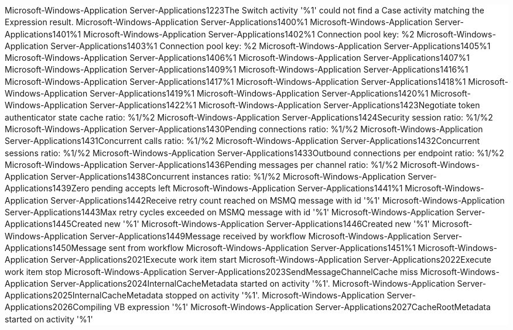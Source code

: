 <tr><td>Microsoft-Windows-Application Server-Applications</td><td>1223</td><td>The Switch activity &#39;%1&#39; could not find a Case activity matching the Expression result.</td></tr>
<tr><td>Microsoft-Windows-Application Server-Applications</td><td>1400</td><td>%1</td></tr>
<tr><td>Microsoft-Windows-Application Server-Applications</td><td>1401</td><td>%1</td></tr>
<tr><td>Microsoft-Windows-Application Server-Applications</td><td>1402</td><td>%1 Connection pool key: %2</td></tr>
<tr><td>Microsoft-Windows-Application Server-Applications</td><td>1403</td><td>%1 Connection pool key: %2</td></tr>
<tr><td>Microsoft-Windows-Application Server-Applications</td><td>1405</td><td>%1</td></tr>
<tr><td>Microsoft-Windows-Application Server-Applications</td><td>1406</td><td>%1</td></tr>
<tr><td>Microsoft-Windows-Application Server-Applications</td><td>1407</td><td>%1</td></tr>
<tr><td>Microsoft-Windows-Application Server-Applications</td><td>1409</td><td>%1</td></tr>
<tr><td>Microsoft-Windows-Application Server-Applications</td><td>1416</td><td>%1</td></tr>
<tr><td>Microsoft-Windows-Application Server-Applications</td><td>1417</td><td>%1</td></tr>
<tr><td>Microsoft-Windows-Application Server-Applications</td><td>1418</td><td>%1</td></tr>
<tr><td>Microsoft-Windows-Application Server-Applications</td><td>1419</td><td>%1</td></tr>
<tr><td>Microsoft-Windows-Application Server-Applications</td><td>1420</td><td>%1</td></tr>
<tr><td>Microsoft-Windows-Application Server-Applications</td><td>1422</td><td>%1</td></tr>
<tr><td>Microsoft-Windows-Application Server-Applications</td><td>1423</td><td>Negotiate token authenticator state cache ratio: %1/%2</td></tr>
<tr><td>Microsoft-Windows-Application Server-Applications</td><td>1424</td><td>Security session ratio: %1/%2</td></tr>
<tr><td>Microsoft-Windows-Application Server-Applications</td><td>1430</td><td>Pending connections ratio: %1/%2</td></tr>
<tr><td>Microsoft-Windows-Application Server-Applications</td><td>1431</td><td>Concurrent calls ratio: %1/%2</td></tr>
<tr><td>Microsoft-Windows-Application Server-Applications</td><td>1432</td><td>Concurrent sessions ratio: %1/%2</td></tr>
<tr><td>Microsoft-Windows-Application Server-Applications</td><td>1433</td><td>Outbound connections per endpoint ratio: %1/%2</td></tr>
<tr><td>Microsoft-Windows-Application Server-Applications</td><td>1436</td><td>Pending messages per channel ratio: %1/%2</td></tr>
<tr><td>Microsoft-Windows-Application Server-Applications</td><td>1438</td><td>Concurrent instances ratio: %1/%2</td></tr>
<tr><td>Microsoft-Windows-Application Server-Applications</td><td>1439</td><td>Zero pending accepts left</td></tr>
<tr><td>Microsoft-Windows-Application Server-Applications</td><td>1441</td><td>%1</td></tr>
<tr><td>Microsoft-Windows-Application Server-Applications</td><td>1442</td><td>Receive retry count reached on MSMQ message with id &#39;%1&#39;</td></tr>
<tr><td>Microsoft-Windows-Application Server-Applications</td><td>1443</td><td>Max retry cycles exceeded on MSMQ message with id &#39;%1&#39;</td></tr>
<tr><td>Microsoft-Windows-Application Server-Applications</td><td>1445</td><td>Created new &#39;%1&#39;</td></tr>
<tr><td>Microsoft-Windows-Application Server-Applications</td><td>1446</td><td>Created new &#39;%1&#39;</td></tr>
<tr><td>Microsoft-Windows-Application Server-Applications</td><td>1449</td><td>Message received by workflow</td></tr>
<tr><td>Microsoft-Windows-Application Server-Applications</td><td>1450</td><td>Message sent from workflow</td></tr>
<tr><td>Microsoft-Windows-Application Server-Applications</td><td>1451</td><td>%1</td></tr>
<tr><td>Microsoft-Windows-Application Server-Applications</td><td>2021</td><td>Execute work item start</td></tr>
<tr><td>Microsoft-Windows-Application Server-Applications</td><td>2022</td><td>Execute work item stop</td></tr>
<tr><td>Microsoft-Windows-Application Server-Applications</td><td>2023</td><td>SendMessageChannelCache miss</td></tr>
<tr><td>Microsoft-Windows-Application Server-Applications</td><td>2024</td><td>InternalCacheMetadata started on activity &#39;%1&#39;.</td></tr>
<tr><td>Microsoft-Windows-Application Server-Applications</td><td>2025</td><td>InternalCacheMetadata stopped on activity &#39;%1&#39;.</td></tr>
<tr><td>Microsoft-Windows-Application Server-Applications</td><td>2026</td><td>Compiling VB expression &#39;%1&#39;</td></tr>
<tr><td>Microsoft-Windows-Application Server-Applications</td><td>2027</td><td>CacheRootMetadata started on activity &#39;%1&#39;</td></tr>